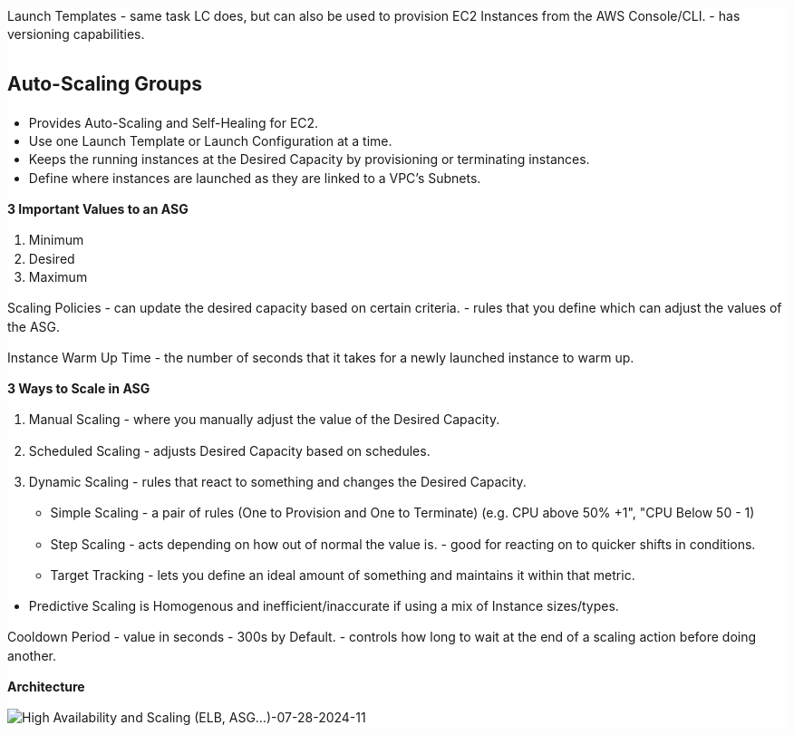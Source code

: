 Launch Templates
	\- same task LC does, but can also be used to provision EC2 Instances from the AWS Console/CLI.
	\- has versioning capabilities.

## Auto-Scaling Groups

* Provides Auto-Scaling and Self-Healing for EC2.
* Use one Launch Template or Launch Configuration at a time.
* Keeps the running instances at the Desired Capacity by provisioning or terminating instances.
* Define where instances are launched as they are linked to a VPC’s Subnets.

**3 Important Values to an ASG**

1. Minimum
2. Desired
3. Maximum

Scaling Policies
	\- can update the desired capacity based on certain criteria.
	\- rules that you define which can adjust the values of the ASG.

Instance Warm Up Time
	\- the number of seconds that it takes for a newly launched instance to warm up.

**3 Ways to Scale in ASG**

1. Manual Scaling
	\- where you manually adjust the value of the Desired Capacity.

2. Scheduled Scaling
	\- adjusts Desired Capacity based on schedules.

3. Dynamic Scaling
	\- rules that react to something and changes the Desired Capacity.

	* Simple Scaling
		\- a pair of rules (One to Provision and One to Terminate) (e.g. CPU above 50% +1", "CPU Below 50 - 1)

	* Step Scaling
		\- acts depending on how out of normal the value is.
		\- good for reacting on to quicker shifts in conditions.

	* Target Tracking
		\- lets you define an ideal amount of something and maintains it within that metric.

* Predictive Scaling is Homogenous and inefficient/inaccurate if using a mix of Instance sizes/types.

Cooldown Period
	\- value in seconds
	\- 300s by Default.
	\- controls how long to wait at the end of a scaling action before doing another.

**Architecture**

![High Availability and Scaling (ELB, ASG…)-07-28-2024-11](images/High%20Availability%20and%20Scaling%20(ELB,%20ASG…)-07-28-2024-11.png)
